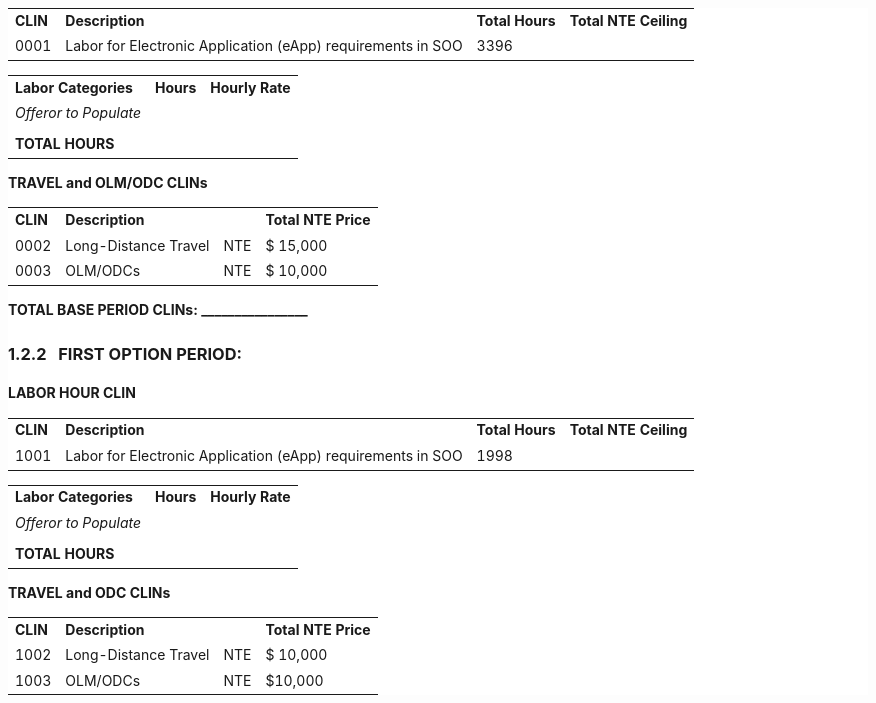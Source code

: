 |          |                                                             |                 |                       |
| -------- | ----------------------------------------------------------- | --------------- | --------------------- |
| **CLIN** | **Description**                                             | **Total Hours** | **Total NTE Ceiling** |
| 0001     | Labor for Electronic Application (eApp) requirements in SOO | 3396            |                       |

|                       |           |                 |
| --------------------- | --------- | --------------- |
| **Labor Categories**  | **Hours** | **Hourly Rate** |
| *Offeror to Populate* |           |                 |
|                       |           |                 |
| **TOTAL HOURS**       |           |                 |

**TRAVEL and OLM/ODC CLINs**

|          |                      |     |                     |
| -------- | -------------------- | --- | ------------------- |
| **CLIN** | **Description**      |     | **Total NTE Price** |
| 0002     | Long-Distance Travel | NTE | $ 15,000            |
| 0003     | OLM/ODCs             | NTE | $ 10,000            |

**TOTAL BASE PERIOD CLINs: \_\_\_\_\_\_\_\_\_\_\_\_\_\_\_\_**

### 1.2.2   FIRST OPTION PERIOD:

**LABOR HOUR
CLIN**

|          |                                                             |                 |                       |
| -------- | ----------------------------------------------------------- | --------------- | --------------------- |
| **CLIN** | **Description**                                             | **Total Hours** | **Total NTE Ceiling** |
| 1001     | Labor for Electronic Application (eApp) requirements in SOO | 1998            |                       |

|                       |           |                 |
| --------------------- | --------- | --------------- |
| **Labor Categories**  | **Hours** | **Hourly Rate** |
| *Offeror to Populate* |           |                 |
|                       |           |                 |
| **TOTAL HOURS**       |           |                 |

**TRAVEL and ODC CLINs**

|          |                      |     |                     |
| -------- | -------------------- | --- | ------------------- |
| **CLIN** | **Description**      |     | **Total NTE Price** |
| 1002     | Long-Distance Travel | NTE | $ 10,000            |
| 1003     | OLM/ODCs             | NTE | $10,000             |
